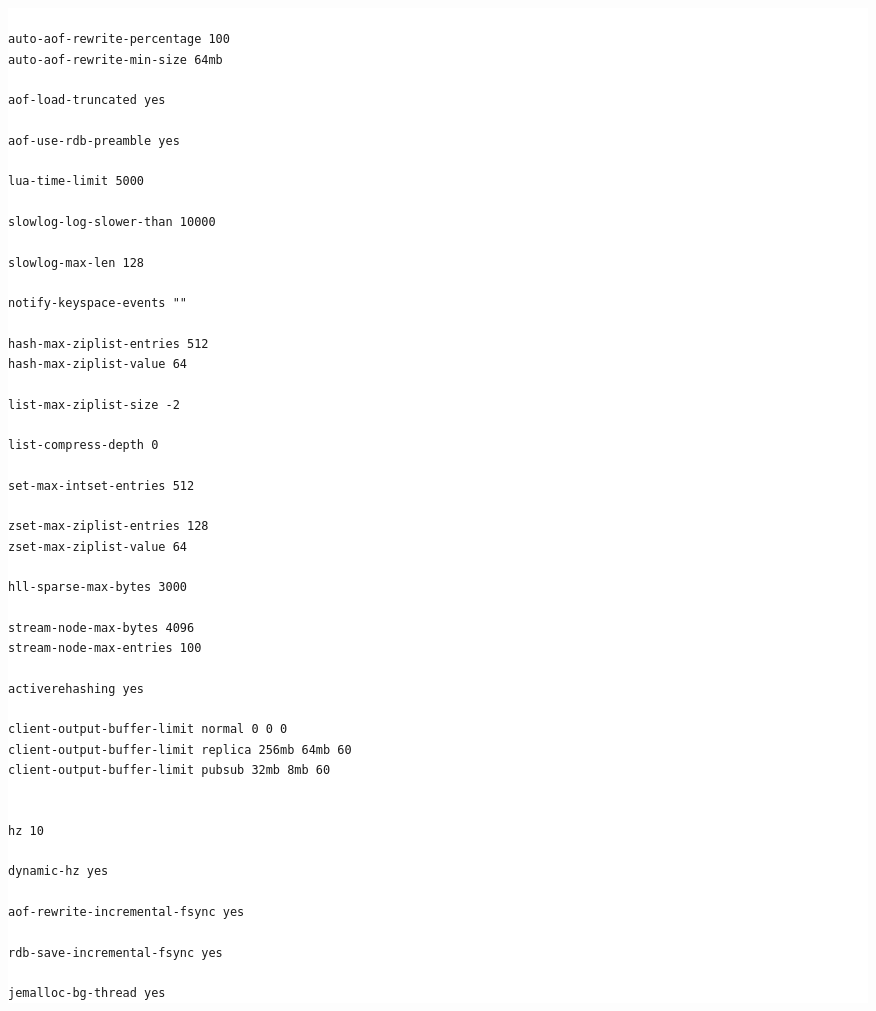 ```shell

auto-aof-rewrite-percentage 100
auto-aof-rewrite-min-size 64mb

aof-load-truncated yes

aof-use-rdb-preamble yes

lua-time-limit 5000

slowlog-log-slower-than 10000

slowlog-max-len 128

notify-keyspace-events ""

hash-max-ziplist-entries 512
hash-max-ziplist-value 64

list-max-ziplist-size -2

list-compress-depth 0

set-max-intset-entries 512

zset-max-ziplist-entries 128
zset-max-ziplist-value 64

hll-sparse-max-bytes 3000

stream-node-max-bytes 4096
stream-node-max-entries 100

activerehashing yes

client-output-buffer-limit normal 0 0 0
client-output-buffer-limit replica 256mb 64mb 60
client-output-buffer-limit pubsub 32mb 8mb 60


hz 10

dynamic-hz yes

aof-rewrite-incremental-fsync yes

rdb-save-incremental-fsync yes

jemalloc-bg-thread yes
```
